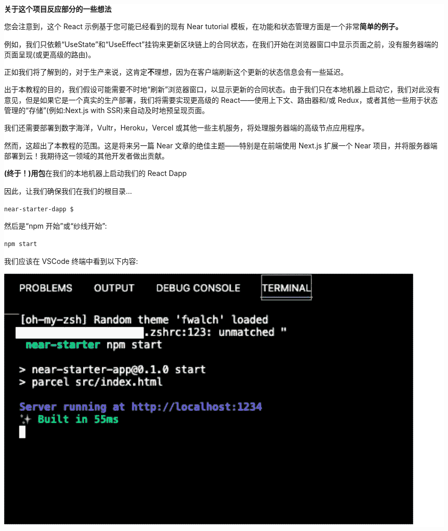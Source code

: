 **关于这个项目反应部分的一些想法**

您会注意到，这个 React 示例基于您可能已经看到的现有 Near tutorial 模板，在功能和状态管理方面是一个非常**简单的例子。**

例如，我们只依赖“UseState”和“UseEffect”挂钩来更新区块链上的合同状态，在我们开始在浏览器窗口中显示页面之前，没有服务器端的页面呈现(或更高级的路由)。

正如我们将了解到的，对于生产来说，这肯定**不**理想，因为在客户端刷新这个更新的状态信息会有一些延迟。

出于本教程的目的，我们假设可能需要不时地“刷新”浏览器窗口，以显示更新的合同状态。由于我们只在本地机器上启动它，我们对此没有意见，但是如果它是一个真实的生产部署，我们将需要实现更高级的 React——使用上下文、路由器和/或 Redux，或者其他一些用于状态管理的“存储”(例如:Next.js with SSR)来自动及时地预呈现页面。

我们还需要部署到数字海洋，Vultr，Heroku，Vercel 或其他一些主机服务，将处理服务器端的高级节点应用程序。

然而，这超出了本教程的范围。这是将来另一篇 Near 文章的绝佳主题——特别是在前端使用 Next.js 扩展一个 Near 项目，并将服务器端部署到云！我期待这一领域的其他开发者做出贡献。

**(终于！)用包**在我们的本地机器上启动我们的 React Dapp

因此，让我们确保我们在我们的根目录…

```
near-starter-dapp $
```

然后是“npm 开始”或“纱线开始”:

```
npm start
```

我们应该在 VSCode 终端中看到以下内容:

![](img/e498bf560b29b9ddec50e51963afbab9.png)
